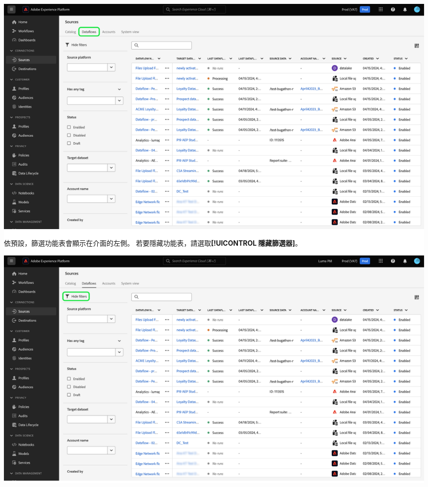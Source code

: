 ![來源工作區中的資料流頁面](../../images/tutorials/filter/dataflows-page.png)

依預設，篩選功能表會顯示在介面的左側。 若要隱藏功能表，請選取&#x200B;**[!UICONTROL 隱藏篩選器]**。

![已選取隱藏篩選選項。](../../images/tutorials/filter/hide-filters.png)

